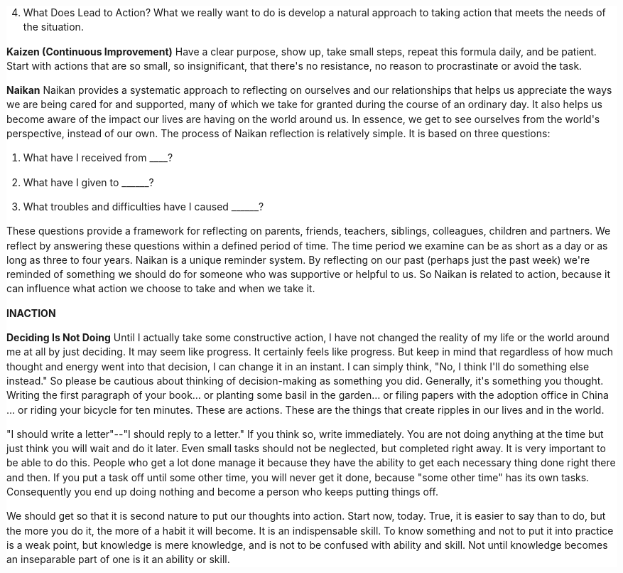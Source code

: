   4. What Does Lead to Action? What we really want to do is develop a natural approach to taking action that meets the needs of the situation.


 
**Kaizen (Continuous Improvement)**
Have a clear purpose, show up, take small steps, repeat this formula daily, and be patient. Start with actions that are so small, so insignificant, that there's no resistance, no reason to procrastinate or avoid the task.
 
**Naikan**
Naikan provides a systematic approach to reflecting on ourselves and our relationships that helps us appreciate the ways we are being cared for and supported, many of which we take for granted during the course of an ordinary day. It also helps us become aware of the impact our lives are having on the world around us. In essence, we get to see ourselves from the world's perspective, instead of our own. The process of Naikan reflection is relatively simple. It is based on three questions:



	
  1. What have I received from ____?


	
  2. What have I given to ______?


	
  3. What troubles and difficulties have I caused ______?



 
These questions provide a framework for reflecting on parents, friends, teachers, siblings, colleagues, children and partners. We reflect by answering these questions within a defined period of time. The time period we examine can be as short as a day or as long as three to four years. Naikan is a unique reminder system. By reflecting on our past (perhaps just the past week) we're reminded of something we should do for someone who was supportive or helpful to us. So Naikan is related to action, because it can influence what action we choose to take and when we take it.
 
**INACTION**
 
**Deciding Is Not Doing**
Until I actually take some constructive action, I have not changed the reality of my life or the world around me at all by just deciding. It may seem like progress. It certainly feels like progress. But keep in mind that regardless of how much thought and energy went into that decision, I can change it in an instant. I can simply think, "No, I think I'll do something else instead." So please be cautious about thinking of decision-making as something you did. Generally, it's something you thought. Writing the first paragraph of your book… or planting some basil in the garden… or filing papers with the adoption office in China … or riding your bicycle for ten minutes. These are actions. These are the things that create ripples in our lives and in the world.
 
"I should write a letter"--"I should reply to a letter." If you think so, write immediately. You are not doing anything at the time but just think you will wait and do it later. Even small tasks should not be neglected, but completed right away. It is very important to be able to do this. People who get a lot done manage it because they have the ability to get each necessary thing done right there and then. If you put a task off until some other time, you will never get it done, because "some other time" has its own tasks. Consequently you end up doing nothing and become a person who keeps putting things off.
 
We should get so that it is second nature to put our thoughts into action. Start now, today. True, it is easier to say than to do, but the more you do it, the more of a habit it will become. It is an indispensable skill. To know something and not to put it into practice is a weak point, but knowledge is mere knowledge, and is not to be confused with ability and skill. Not until knowledge becomes an inseparable part of one is it an ability or skill.
 